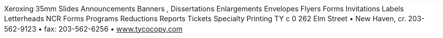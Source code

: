 Xeroxing 
35mm Slides 
Announcements 
Banners 
, 
Dissertations 
Enlargements 
Envelopes 
Flyers 
Forms 
Invitations 
Labels 
Letterheads 
NCR Forms 
Programs 
Reductions 
Reports 
Tickets 
Specialty Printing 
TY c 0 262 Elm Street • New Haven, cr. 203-562-9123 • fax: 203-562-6256 • www.tycocopy.com 

